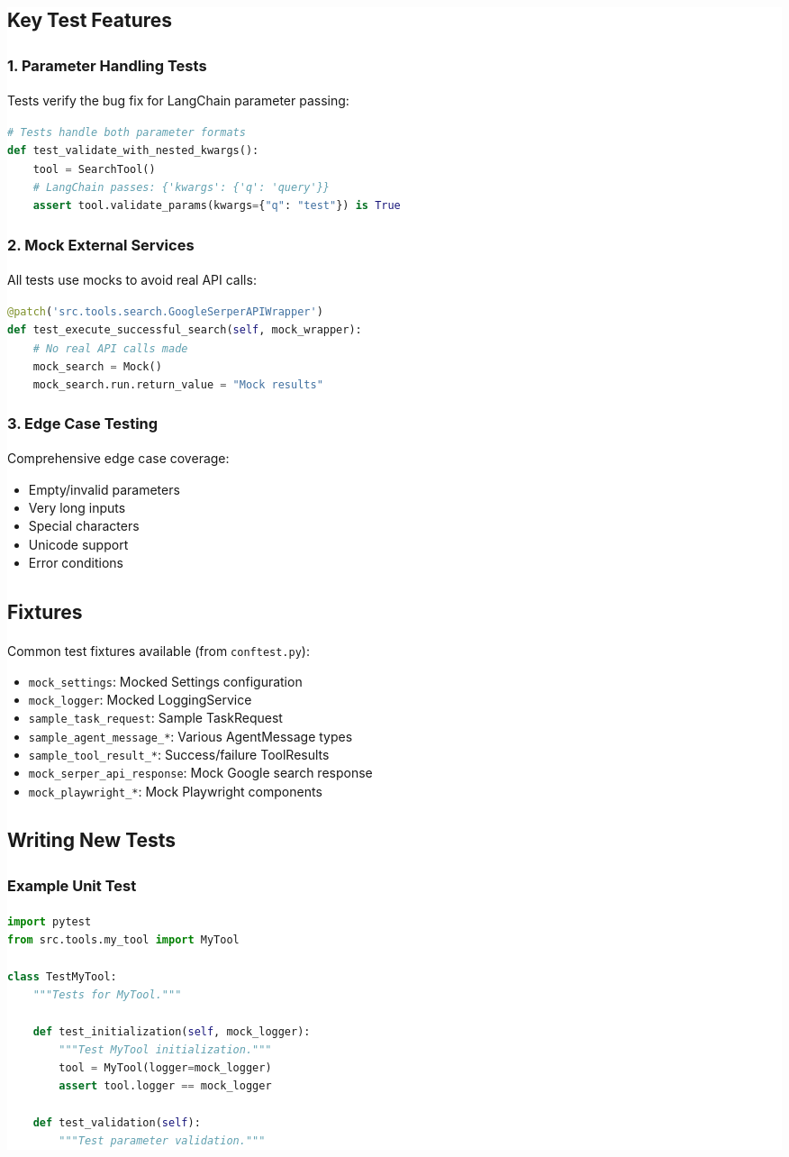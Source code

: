 ## Key Test Features

### 1. Parameter Handling Tests

Tests verify the bug fix for LangChain parameter passing:

```python
# Tests handle both parameter formats
def test_validate_with_nested_kwargs():
    tool = SearchTool()
    # LangChain passes: {'kwargs': {'q': 'query'}}
    assert tool.validate_params(kwargs={"q": "test"}) is True
```

### 2. Mock External Services

All tests use mocks to avoid real API calls:

```python
@patch('src.tools.search.GoogleSerperAPIWrapper')
def test_execute_successful_search(self, mock_wrapper):
    # No real API calls made
    mock_search = Mock()
    mock_search.run.return_value = "Mock results"
```

### 3. Edge Case Testing

Comprehensive edge case coverage:
- Empty/invalid parameters
- Very long inputs
- Special characters
- Unicode support
- Error conditions

## Fixtures

Common test fixtures available (from `conftest.py`):

- `mock_settings`: Mocked Settings configuration
- `mock_logger`: Mocked LoggingService
- `sample_task_request`: Sample TaskRequest
- `sample_agent_message_*`: Various AgentMessage types
- `sample_tool_result_*`: Success/failure ToolResults
- `mock_serper_api_response`: Mock Google search response
- `mock_playwright_*`: Mock Playwright components

## Writing New Tests

### Example Unit Test

```python
import pytest
from src.tools.my_tool import MyTool

class TestMyTool:
    """Tests for MyTool."""
    
    def test_initialization(self, mock_logger):
        """Test MyTool initialization."""
        tool = MyTool(logger=mock_logger)
        assert tool.logger == mock_logger
    
    def test_validation(self):
        """Test parameter validation."""
```